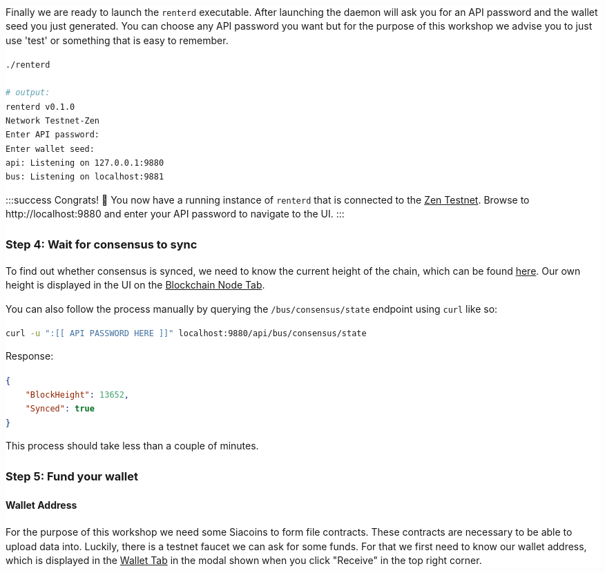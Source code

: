 Finally we are ready to launch the `renterd` executable. After launching the daemon will ask you for an API password and the wallet seed you just generated. You can choose any API password you want but for the purpose of this workshop we advise you to just use 'test' or something that is easy to remember.

```bash
./renterd

# output:
renterd v0.1.0
Network Testnet-Zen
Enter API password:
Enter wallet seed:
api: Listening on 127.0.0.1:9880
bus: Listening on localhost:9881
```


:::success
Congrats! :tada: You now have a running instance of `renterd` that is connected to the [Zen Testnet](https://zen.sia.tech). Browse to http://localhost:9880 and enter your API password to navigate to the UI.
:::

### Step 4: Wait for consensus to sync

To find out whether consensus is synced, we need to know the current height of the chain, which can be found [here](https://zen.sia.tech). Our own height is displayed in the UI on the [Blockchain Node Tab](http://localhost:9880/node).

You can also follow the process manually by querying the `/bus/consensus/state` endpoint using `curl` like so:

```bash
curl -u ":[[ API PASSWORD HERE ]]" localhost:9880/api/bus/consensus/state
```

Response:
```json
{
	"BlockHeight": 13652,
	"Synced": true
}
```

This process should take less than a couple of minutes.

### Step 5: Fund your wallet

#### Wallet Address

For the purpose of this workshop we need some Siacoins to form file contracts. These contracts are necessary to be able to upload data into. Luckily, there is a testnet faucet we can ask for some funds. For that we first need to know our wallet address, which is displayed in the [Wallet Tab](http://localhost:9880/wallet) in the modal shown when you click "Receive" in the top right corner.
